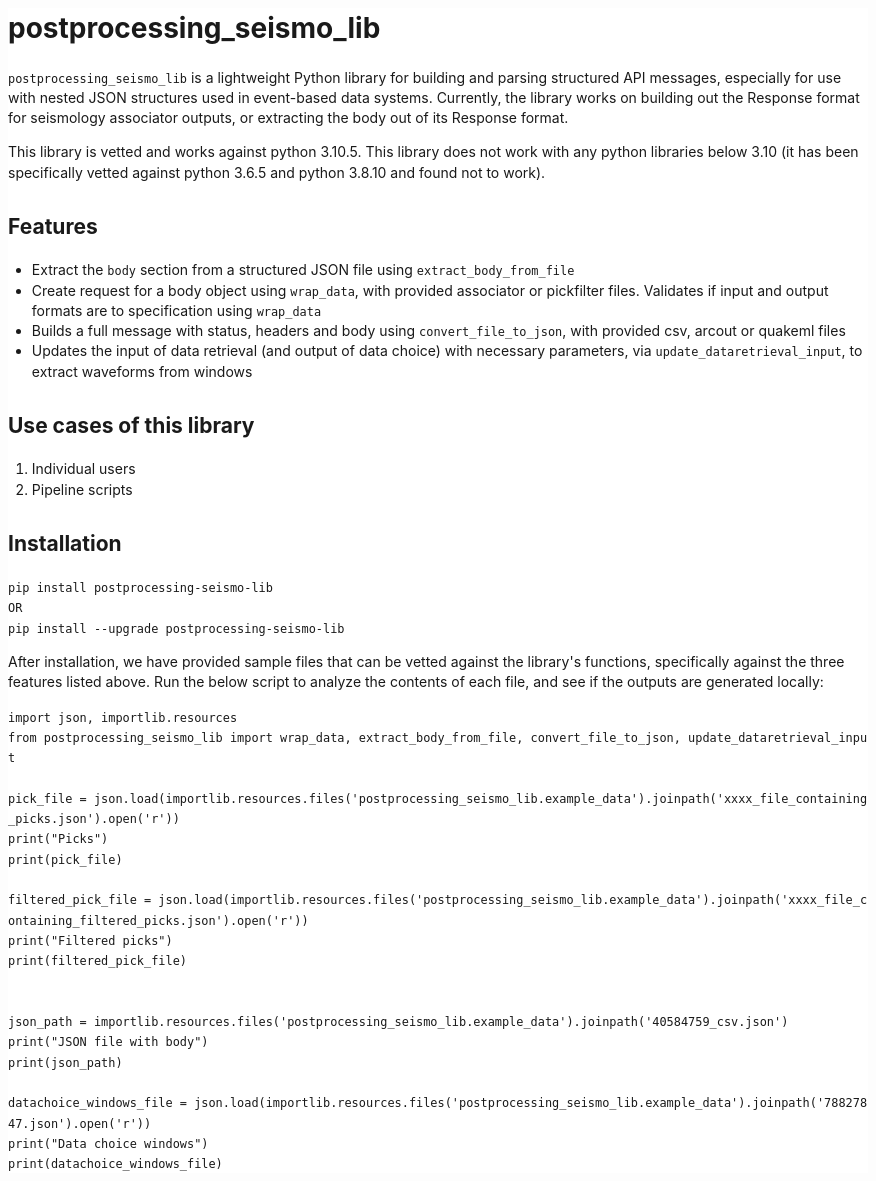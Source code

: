 # postprocessing_seismo_lib

`postprocessing_seismo_lib` is a lightweight Python library for building and parsing structured API messages, especially for use with nested JSON structures used in event-based data systems. Currently, the library works on building out the Response format for seismology associator outputs, or extracting the body out of its Response format.

This library is vetted and works against python 3.10.5. This library does not work with any python libraries below 3.10 (it has been specifically vetted against python 3.6.5 and python 3.8.10 and found not to work).

## Features

- Extract the `body` section from a structured JSON file using `extract_body_from_file`
- Create request for a body object using `wrap_data`, with provided associator or pickfilter files. Validates if input and output formats are to specification using `wrap_data`
- Builds a full message with status, headers and body using `convert_file_to_json`, with provided csv, arcout or quakeml files
- Updates the input of data retrieval (and output of data choice) with necessary parameters, via `update_dataretrieval_input`, to extract waveforms from windows

## Use cases of this library
1.	Individual users
2.	Pipeline scripts

## Installation

```
pip install postprocessing-seismo-lib 
OR 
pip install --upgrade postprocessing-seismo-lib
```

After installation, we have provided sample files that can be vetted against the library's functions, specifically against the three features listed above. Run the below script to analyze the contents of each file, and see if the outputs are generated locally:

```
import json, importlib.resources
from postprocessing_seismo_lib import wrap_data, extract_body_from_file, convert_file_to_json, update_dataretrieval_input

pick_file = json.load(importlib.resources.files('postprocessing_seismo_lib.example_data').joinpath('xxxx_file_containing_picks.json').open('r'))
print("Picks")
print(pick_file)

filtered_pick_file = json.load(importlib.resources.files('postprocessing_seismo_lib.example_data').joinpath('xxxx_file_containing_filtered_picks.json').open('r'))
print("Filtered picks")
print(filtered_pick_file)


json_path = importlib.resources.files('postprocessing_seismo_lib.example_data').joinpath('40584759_csv.json')
print("JSON file with body")
print(json_path)

datachoice_windows_file = json.load(importlib.resources.files('postprocessing_seismo_lib.example_data').joinpath('78827847.json').open('r'))
print("Data choice windows")
print(datachoice_windows_file)

```